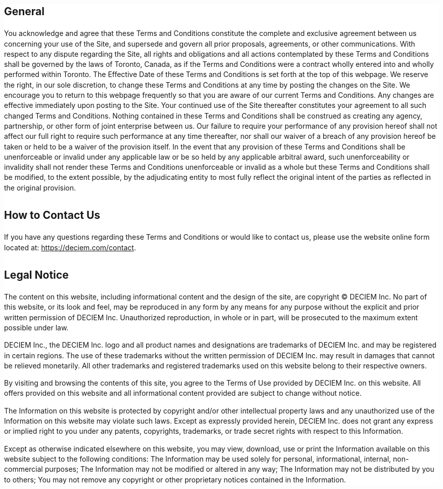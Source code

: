 ## General

You acknowledge and agree that these Terms and Conditions constitute the complete and exclusive agreement between us concerning your use of the Site, and supersede and govern all prior proposals, agreements, or other communications.
				With respect to any dispute regarding the Site, all rights and obligations and all actions contemplated by these Terms and Conditions shall be governed by the laws of Toronto, Canada, as if the Terms and Conditions were a contract wholly entered into and wholly performed within Toronto.
				The Effective Date of these Terms and Conditions is set forth at the top of this webpage. We reserve the right, in our sole discretion, to change these Terms and Conditions at any time by posting the changes on the Site. We encourage you to return to this webpage frequently so that you are aware of our current Terms and Conditions. Any changes are effective immediately upon posting to the Site. Your continued use of the Site thereafter constitutes your agreement to all such changed Terms and Conditions. 
				Nothing contained in these Terms and Conditions shall be construed as creating any agency, partnership, or other form of joint enterprise between us. Our failure to require your performance of any provision hereof shall not affect our full right to require such performance at any time thereafter, nor shall our waiver of a breach of any provision hereof be taken or held to be a waiver of the provision itself. In the event that any provision of these Terms and Conditions shall be unenforceable or invalid under any applicable law or be so held by any applicable arbitral award, such unenforceability or invalidity shall not render these Terms and Conditions unenforceable or invalid as a whole but these Terms and Conditions shall be modified, to the extent possible, by the adjudicating entity to most fully reflect the original intent of the parties as reflected in the original provision.

## How to Contact Us

If you have any questions regarding these Terms and Conditions or would
				like to contact us, please use the website online form located at:
				https://deciem.com/contact.

## Legal Notice

The content on this website, including informational content and the design of the site, are copyright © DECIEM Inc. No part of this website, or its look and feel, may be reproduced in any form by any means for any purpose without the explicit and prior written permission of DECIEM Inc. Unauthorized reproduction, in whole or in part, will be prosecuted to the maximum extent possible under law.

DECIEM Inc., the DECIEM Inc. logo and all product names and designations are trademarks of DECIEM Inc. and may be registered in certain regions. The use of these trademarks without the written permission of DECIEM Inc. may result in damages that cannot be relieved monetarily. All other trademarks and registered trademarks used on this website belong to their respective owners.

By visiting and browsing the contents of this site, you agree to the Terms of Use provided by DECIEM Inc. on this website. All offers provided on this website and all informational content provided are subject to change without notice.

The Information on this website is protected by copyright and/or other intellectual property laws and any unauthorized use of the Information on this website may violate such laws. Except as expressly provided herein, DECIEM Inc. does not grant any express or implied right to you under any patents, copyrights, trademarks, or trade secret rights with respect to this Information.

Except as otherwise indicated elsewhere on this website, you may view, download, use or print the Information available on this website subject to the following conditions: The Information may be used solely for personal, informational, internal, non-commercial purposes; The Information may not be modified or altered in any way; The Information may not be distributed by you to others; You may not remove any copyright or other proprietary notices contained in the Information.
